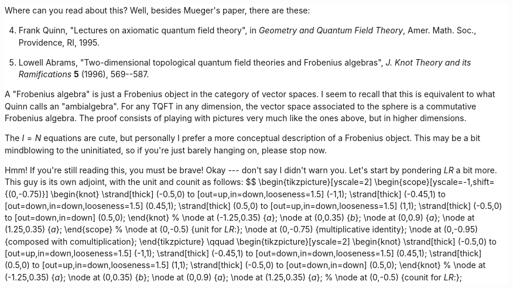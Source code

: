 Where can you read about this? Well, besides Mueger's paper, there are
these:

4) Frank Quinn, "Lectures on axiomatic quantum field theory", in _Geometry and Quantum Field Theory_, Amer. Math. Soc., Providence, RI, 1995.

5) Lowell Abrams, "Two-dimensional topological quantum field theories and Frobenius algebras", _J. Knot Theory and its Ramifications_ **5** (1996), 569--587.

A "Frobenius algebra" is just a Frobenius object in the category of
vector spaces. I seem to recall that this is equivalent to what Quinn
calls an "ambialgebra". For any TQFT in any dimension, the vector
space associated to the sphere is a commutative Frobenius algebra. The
proof consists of playing with pictures very much like the ones above,
but in higher dimensions.

The $I = N$ equations are cute, but personally I prefer a more conceptual
description of a Frobenius object. This may be a bit mindblowing to the
uninitiated, so if you're just barely hanging on, please stop now.

Hmm! If you're still reading this, you must be brave! Okay --- don't say
I didn't warn you. Let's start by pondering $LR$ a bit more. This guy is
its own adjoint, with the unit and counit as follows:
$$
  \begin{tikzpicture}[yscale=2]
    \begin{scope}[yscale=-1,shift={(0,-0.75)}]
      \begin{knot}
        \strand[thick] (-0.5,0)
          to [out=up,in=down,looseness=1.5] (-1,1);
        \strand[thick] (-0.45,1)
          to [out=down,in=down,looseness=1.5] (0.45,1);
        \strand[thick] (0.5,0)
          to [out=up,in=down,looseness=1.5] (1,1);
        \strand[thick] (-0.5,0)
          to [out=down,in=down] (0.5,0);
      \end{knot}
      %
      \node at (-1.25,0.35) {$a$};
      \node at (0,0.35) {$b$};
      \node at (0,0.9) {$a$};
      \node at (1.25,0.35) {$a$};
    \end{scope}
    %
    \node at (0,-0.5) {unit for $LR$:};
    \node at (0,-0.75) {multiplicative identity};
    \node at (0,-0.95) {composed with comultiplication};
  \end{tikzpicture}
  \qquad
  \begin{tikzpicture}[yscale=2]
    \begin{knot}
      \strand[thick] (-0.5,0)
        to [out=up,in=down,looseness=1.5] (-1,1);
      \strand[thick] (-0.45,1)
        to [out=down,in=down,looseness=1.5] (0.45,1);
      \strand[thick] (0.5,0)
        to [out=up,in=down,looseness=1.5] (1,1);
      \strand[thick] (-0.5,0)
        to [out=down,in=down] (0.5,0);
    \end{knot}
    %
    \node at (-1.25,0.35) {$a$};
    \node at (0,0.35) {$b$};
    \node at (0,0.9) {$a$};
    \node at (1.25,0.35) {$a$};
    %
    \node at (0,-0.5) {counit for $LR$:};